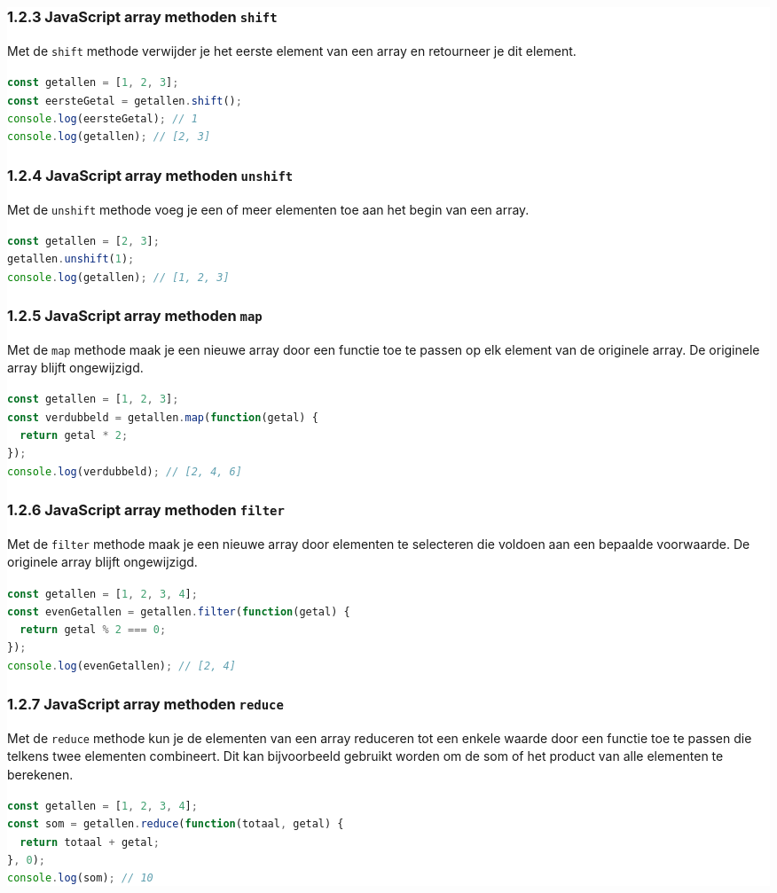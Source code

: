 ### 1.2.3 JavaScript array methoden `shift`
Met de `shift` methode verwijder je het eerste element van een array en retourneer je dit element.

```javascript
const getallen = [1, 2, 3];
const eersteGetal = getallen.shift();
console.log(eersteGetal); // 1
console.log(getallen); // [2, 3]
```

### 1.2.4 JavaScript array methoden `unshift`
Met de `unshift` methode voeg je een of meer elementen toe aan het begin van een array.

```javascript
const getallen = [2, 3];
getallen.unshift(1);
console.log(getallen); // [1, 2, 3]
```

### 1.2.5 JavaScript array methoden `map`
Met de `map` methode maak je een nieuwe array door een functie toe te passen op elk element van de originele array. De originele array blijft ongewijzigd.

```javascript
const getallen = [1, 2, 3];
const verdubbeld = getallen.map(function(getal) {
  return getal * 2;
});
console.log(verdubbeld); // [2, 4, 6]
```

### 1.2.6 JavaScript array methoden `filter`
Met de `filter` methode maak je een nieuwe array door elementen te selecteren die voldoen aan een bepaalde voorwaarde. De originele array blijft ongewijzigd.

```javascript
const getallen = [1, 2, 3, 4];
const evenGetallen = getallen.filter(function(getal) {
  return getal % 2 === 0;
});
console.log(evenGetallen); // [2, 4]
```

### 1.2.7 JavaScript array methoden `reduce`
Met de `reduce` methode kun je de elementen van een array reduceren tot een enkele waarde door een functie toe te passen die telkens twee elementen combineert. Dit kan bijvoorbeeld gebruikt worden om de som of het product van alle elementen te berekenen.

```javascript
const getallen = [1, 2, 3, 4];
const som = getallen.reduce(function(totaal, getal) {
  return totaal + getal;
}, 0);
console.log(som); // 10
```
